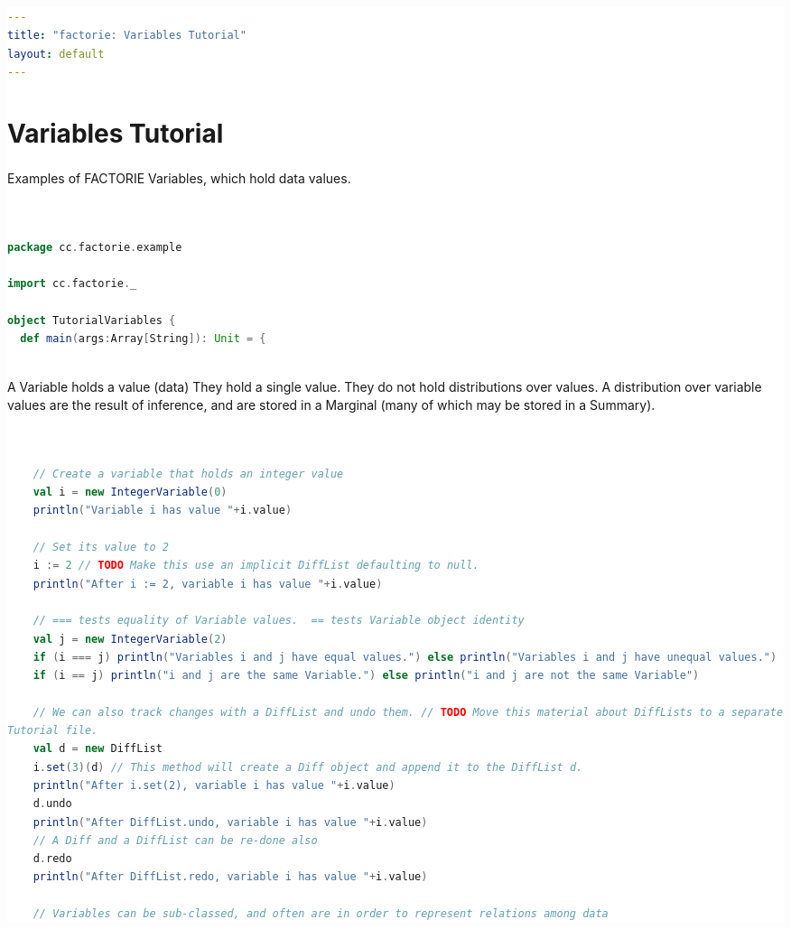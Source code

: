 ```yaml
---
title: "factorie: Variables Tutorial"
layout: default
---
```


```scala


```

Variables Tutorial
=================

Examples of FACTORIE Variables, which hold data values.


```scala


package cc.factorie.example

import cc.factorie._

object TutorialVariables {
  def main(args:Array[String]): Unit = {
    

```

A Variable holds a value (data)
They hold a single value.
They do not hold distributions over values.
 A distribution over variable values are the result of inference, and are stored in a Marginal
 (many of which may be stored in a Summary).


```scala


    // Create a variable that holds an integer value
    val i = new IntegerVariable(0)
    println("Variable i has value "+i.value)

    // Set its value to 2
    i := 2 // TODO Make this use an implicit DiffList defaulting to null.
    println("After i := 2, variable i has value "+i.value)
    
    // === tests equality of Variable values.  == tests Variable object identity
    val j = new IntegerVariable(2)
    if (i === j) println("Variables i and j have equal values.") else println("Variables i and j have unequal values.")
    if (i == j) println("i and j are the same Variable.") else println("i and j are not the same Variable")
    
    // We can also track changes with a DiffList and undo them. // TODO Move this material about DiffLists to a separate Tutorial file.
    val d = new DiffList
    i.set(3)(d) // This method will create a Diff object and append it to the DiffList d.
    println("After i.set(2), variable i has value "+i.value)
    d.undo
    println("After DiffList.undo, variable i has value "+i.value)
    // A Diff and a DiffList can be re-done also
    d.redo
    println("After DiffList.redo, variable i has value "+i.value)
    
    // Variables can be sub-classed, and often are in order to represent relations among data
```